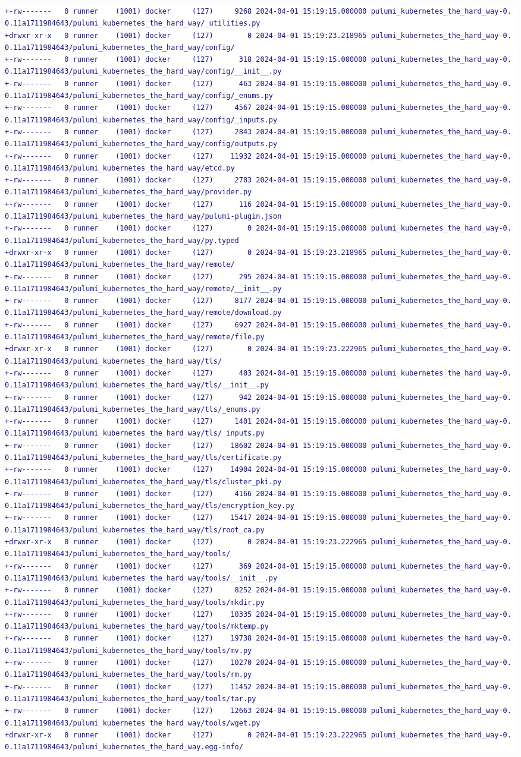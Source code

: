 ```diff
+-rw-------   0 runner    (1001) docker     (127)     9268 2024-04-01 15:19:15.000000 pulumi_kubernetes_the_hard_way-0.0.11a1711984643/pulumi_kubernetes_the_hard_way/_utilities.py
+drwxr-xr-x   0 runner    (1001) docker     (127)        0 2024-04-01 15:19:23.218965 pulumi_kubernetes_the_hard_way-0.0.11a1711984643/pulumi_kubernetes_the_hard_way/config/
+-rw-------   0 runner    (1001) docker     (127)      318 2024-04-01 15:19:15.000000 pulumi_kubernetes_the_hard_way-0.0.11a1711984643/pulumi_kubernetes_the_hard_way/config/__init__.py
+-rw-------   0 runner    (1001) docker     (127)      463 2024-04-01 15:19:15.000000 pulumi_kubernetes_the_hard_way-0.0.11a1711984643/pulumi_kubernetes_the_hard_way/config/_enums.py
+-rw-------   0 runner    (1001) docker     (127)     4567 2024-04-01 15:19:15.000000 pulumi_kubernetes_the_hard_way-0.0.11a1711984643/pulumi_kubernetes_the_hard_way/config/_inputs.py
+-rw-------   0 runner    (1001) docker     (127)     2843 2024-04-01 15:19:15.000000 pulumi_kubernetes_the_hard_way-0.0.11a1711984643/pulumi_kubernetes_the_hard_way/config/outputs.py
+-rw-------   0 runner    (1001) docker     (127)    11932 2024-04-01 15:19:15.000000 pulumi_kubernetes_the_hard_way-0.0.11a1711984643/pulumi_kubernetes_the_hard_way/etcd.py
+-rw-------   0 runner    (1001) docker     (127)     2783 2024-04-01 15:19:15.000000 pulumi_kubernetes_the_hard_way-0.0.11a1711984643/pulumi_kubernetes_the_hard_way/provider.py
+-rw-------   0 runner    (1001) docker     (127)      116 2024-04-01 15:19:15.000000 pulumi_kubernetes_the_hard_way-0.0.11a1711984643/pulumi_kubernetes_the_hard_way/pulumi-plugin.json
+-rw-------   0 runner    (1001) docker     (127)        0 2024-04-01 15:19:15.000000 pulumi_kubernetes_the_hard_way-0.0.11a1711984643/pulumi_kubernetes_the_hard_way/py.typed
+drwxr-xr-x   0 runner    (1001) docker     (127)        0 2024-04-01 15:19:23.218965 pulumi_kubernetes_the_hard_way-0.0.11a1711984643/pulumi_kubernetes_the_hard_way/remote/
+-rw-------   0 runner    (1001) docker     (127)      295 2024-04-01 15:19:15.000000 pulumi_kubernetes_the_hard_way-0.0.11a1711984643/pulumi_kubernetes_the_hard_way/remote/__init__.py
+-rw-------   0 runner    (1001) docker     (127)     8177 2024-04-01 15:19:15.000000 pulumi_kubernetes_the_hard_way-0.0.11a1711984643/pulumi_kubernetes_the_hard_way/remote/download.py
+-rw-------   0 runner    (1001) docker     (127)     6927 2024-04-01 15:19:15.000000 pulumi_kubernetes_the_hard_way-0.0.11a1711984643/pulumi_kubernetes_the_hard_way/remote/file.py
+drwxr-xr-x   0 runner    (1001) docker     (127)        0 2024-04-01 15:19:23.222965 pulumi_kubernetes_the_hard_way-0.0.11a1711984643/pulumi_kubernetes_the_hard_way/tls/
+-rw-------   0 runner    (1001) docker     (127)      403 2024-04-01 15:19:15.000000 pulumi_kubernetes_the_hard_way-0.0.11a1711984643/pulumi_kubernetes_the_hard_way/tls/__init__.py
+-rw-------   0 runner    (1001) docker     (127)      942 2024-04-01 15:19:15.000000 pulumi_kubernetes_the_hard_way-0.0.11a1711984643/pulumi_kubernetes_the_hard_way/tls/_enums.py
+-rw-------   0 runner    (1001) docker     (127)     1401 2024-04-01 15:19:15.000000 pulumi_kubernetes_the_hard_way-0.0.11a1711984643/pulumi_kubernetes_the_hard_way/tls/_inputs.py
+-rw-------   0 runner    (1001) docker     (127)    18602 2024-04-01 15:19:15.000000 pulumi_kubernetes_the_hard_way-0.0.11a1711984643/pulumi_kubernetes_the_hard_way/tls/certificate.py
+-rw-------   0 runner    (1001) docker     (127)    14904 2024-04-01 15:19:15.000000 pulumi_kubernetes_the_hard_way-0.0.11a1711984643/pulumi_kubernetes_the_hard_way/tls/cluster_pki.py
+-rw-------   0 runner    (1001) docker     (127)     4166 2024-04-01 15:19:15.000000 pulumi_kubernetes_the_hard_way-0.0.11a1711984643/pulumi_kubernetes_the_hard_way/tls/encryption_key.py
+-rw-------   0 runner    (1001) docker     (127)    15417 2024-04-01 15:19:15.000000 pulumi_kubernetes_the_hard_way-0.0.11a1711984643/pulumi_kubernetes_the_hard_way/tls/root_ca.py
+drwxr-xr-x   0 runner    (1001) docker     (127)        0 2024-04-01 15:19:23.222965 pulumi_kubernetes_the_hard_way-0.0.11a1711984643/pulumi_kubernetes_the_hard_way/tools/
+-rw-------   0 runner    (1001) docker     (127)      369 2024-04-01 15:19:15.000000 pulumi_kubernetes_the_hard_way-0.0.11a1711984643/pulumi_kubernetes_the_hard_way/tools/__init__.py
+-rw-------   0 runner    (1001) docker     (127)     8252 2024-04-01 15:19:15.000000 pulumi_kubernetes_the_hard_way-0.0.11a1711984643/pulumi_kubernetes_the_hard_way/tools/mkdir.py
+-rw-------   0 runner    (1001) docker     (127)    10335 2024-04-01 15:19:15.000000 pulumi_kubernetes_the_hard_way-0.0.11a1711984643/pulumi_kubernetes_the_hard_way/tools/mktemp.py
+-rw-------   0 runner    (1001) docker     (127)    19738 2024-04-01 15:19:15.000000 pulumi_kubernetes_the_hard_way-0.0.11a1711984643/pulumi_kubernetes_the_hard_way/tools/mv.py
+-rw-------   0 runner    (1001) docker     (127)    10270 2024-04-01 15:19:15.000000 pulumi_kubernetes_the_hard_way-0.0.11a1711984643/pulumi_kubernetes_the_hard_way/tools/rm.py
+-rw-------   0 runner    (1001) docker     (127)    11452 2024-04-01 15:19:15.000000 pulumi_kubernetes_the_hard_way-0.0.11a1711984643/pulumi_kubernetes_the_hard_way/tools/tar.py
+-rw-------   0 runner    (1001) docker     (127)    12663 2024-04-01 15:19:15.000000 pulumi_kubernetes_the_hard_way-0.0.11a1711984643/pulumi_kubernetes_the_hard_way/tools/wget.py
+drwxr-xr-x   0 runner    (1001) docker     (127)        0 2024-04-01 15:19:23.222965 pulumi_kubernetes_the_hard_way-0.0.11a1711984643/pulumi_kubernetes_the_hard_way.egg-info/
```